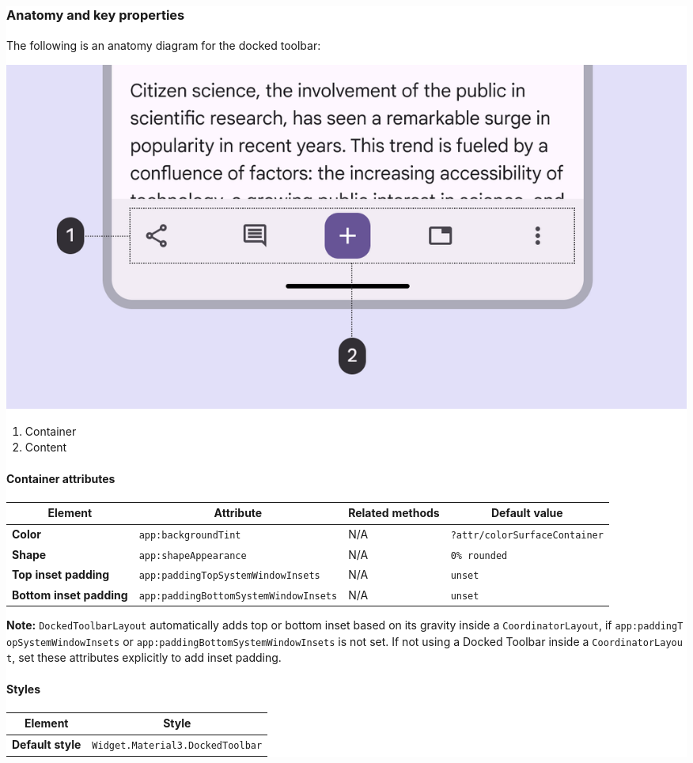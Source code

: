 ### Anatomy and key properties

The following is an anatomy diagram for the docked toolbar:

![Docked toolbar anatomy diagram](assets/dockedtoolbar/docked_toolbar_anatomy.png)

1.  Container
2.  Content

#### Container attributes

**Element**             | **Attribute**                        | **Related methods** | **Default value**
----------------------- | ------------------------------------ | ------------------- | -----------------
**Color**               | `app:backgroundTint`                 | N/A                 | `?attr/colorSurfaceContainer`
**Shape**               | `app:shapeAppearance`                | N/A                 | `0% rounded`
**Top inset padding**   | `app:paddingTopSystemWindowInsets`    | N/A                 | `unset`
**Bottom inset padding**| `app:paddingBottomSystemWindowInsets` | N/A                 | `unset`

**Note:** `DockedToolbarLayout` automatically adds top or bottom inset based on
its gravity inside a `CoordinatorLayout`, if `app:paddingTopSystemWindowInsets`
or `app:paddingBottomSystemWindowInsets` is not set. If not using a Docked
Toolbar inside a `CoordinatorLayout`, set these attributes explicitly to add
inset padding.

#### Styles

**Element**        | **Style**
------------------ | ------------------------------------------
**Default style** | `Widget.Material3.DockedToolbar`
